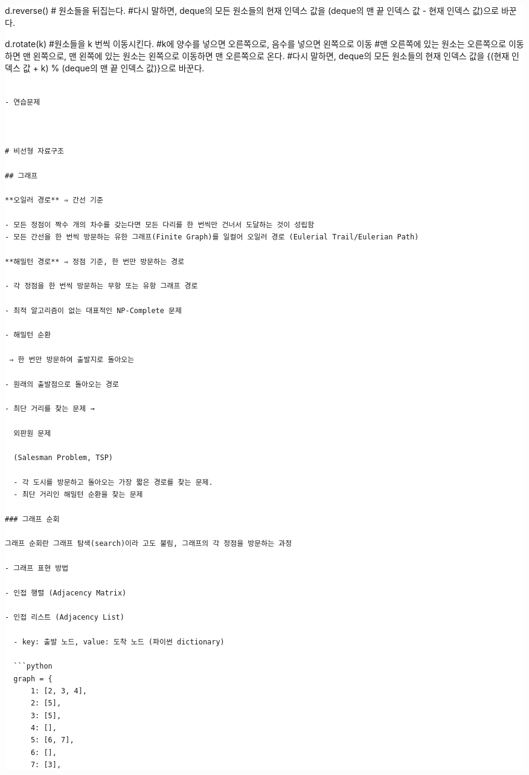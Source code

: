   d.reverse() # 원소들을 뒤집는다.
  #다시 말하면, deque의 모든 원소들의 현재 인덱스 값을 (deque의 맨 끝 인덱스 값 - 현재 인덱스 값)으로 바꾼다.
  
  d.rotate(k) #원소들을 k 번씩 이동시킨다.
  #k에 양수를 넣으면 오른쪽으로, 음수를 넣으면 왼쪽으로 이동
  #맨 오른쪽에 있는 원소는 오른쪽으로 이동하면 맨 왼쪽으로, 맨 왼쪽에 있는 원소는 왼쪽으로 이동하면 맨 오른쪽으로 온다.
  #다시 말하면, deque의 모든 원소들의 현재 인덱스 값을 {(현재 인덱스 값 + k) % (deque의 맨 끝 인덱스 값)}으로 바꾼다.
  ``````

- 연습문제



# 비선형 자료구조

## 그래프

**오일러 경로** ⇒ 간선 기준

- 모든 정점이 짝수 개의 차수를 갖는다면 모든 다리를 한 번씩만 건너서 도달하는 것이 성립함
- 모든 간선을 한 번씩 방문하는 유한 그래프(Finite Graph)를 일컬어 오일러 경로 (Eulerial Trail/Eulerian Path)

**해밀턴 경로** ⇒ 정점 기준, 한 번만 방문하는 경로

- 각 정점을 한 번씩 방문하는 무항 또는 유항 그래프 경로

- 최적 알고리즘이 없는 대표적인 NP-Complete 문제

- 해밀턴 순환

   ⇒ 한 번만 방문하여 출발지로 돌아오는

  - 원래의 출발점으로 돌아오는 경로

  - 최단 거리를 찾는 문제 → 

    외판원 문제

    (Salesman Problem, TSP)

    - 각 도시를 방문하고 돌아오는 가장 짧은 경로를 찾는 문제.
    - 최단 거리인 해밀턴 순환을 찾는 문제

### 그래프 순회

그래프 순회란 그래프 탐색(search)이라 고도 불림, 그래프의 각 정점을 방문하는 과정

- 그래프 표현 방법

  - 인접 행렬 (Adjacency Matrix)

  - 인접 리스트 (Adjacency List)

    - key: 출발 노드, value: 도착 노드 (파이썬 dictionary)

    ```python
    graph = {
    	1: [2, 3, 4],
    	2: [5],
    	3: [5],
    	4: [],
    	5: [6, 7],
    	6: [],
    	7: [3], 
  ``````